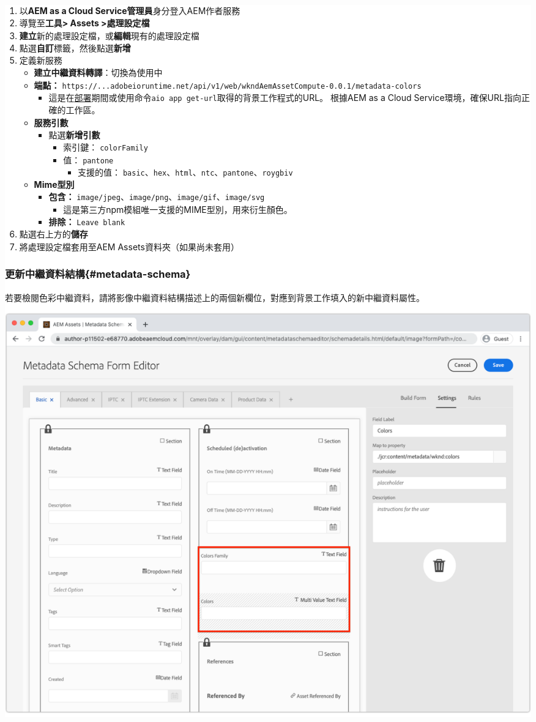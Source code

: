 1. 以&#x200B;__AEM as a Cloud Service管理員__&#x200B;身分登入AEM作者服務
1. 導覽至&#x200B;__工具> Assets >處理設定檔__
1. __建立__&#x200B;新的處理設定檔，或&#x200B;__編輯__&#x200B;現有的處理設定檔
1. 點選&#x200B;__自訂__&#x200B;標籤，然後點選&#x200B;__新增__
1. 定義新服務
   + __建立中繼資料轉譯__：切換為使用中
   + __端點：__ `https://...adobeioruntime.net/api/v1/web/wkndAemAssetCompute-0.0.1/metadata-colors`
      + 這是在[部署](#deploy)期間或使用命令`aio app get-url`取得的背景工作程式的URL。 根據AEM as a Cloud Service環境，確保URL指向正確的工作區。
   + __服務引數__
      + 點選&#x200B;__新增引數__
         + 索引鍵： `colorFamily`
         + 值： `pantone`
            + 支援的值： `basic`、`hex`、`html`、`ntc`、`pantone`、`roygbiv`
   + __Mime型別__
      + __包含：__ `image/jpeg`、`image/png`、`image/gif`、`image/svg`
         + 這是第三方npm模組唯一支援的MIME型別，用來衍生顏色。
      + __排除：__ `Leave blank`
1. 點選右上方的&#x200B;__儲存__
1. 將處理設定檔套用至AEM Assets資料夾（如果尚未套用）

### 更新中繼資料結構{#metadata-schema}

若要檢閱色彩中繼資料，請將影像中繼資料結構描述上的兩個新欄位，對應到背景工作填入的新中繼資料屬性。

![中繼資料結構](./assets/metadata/metadata-schema.png)

